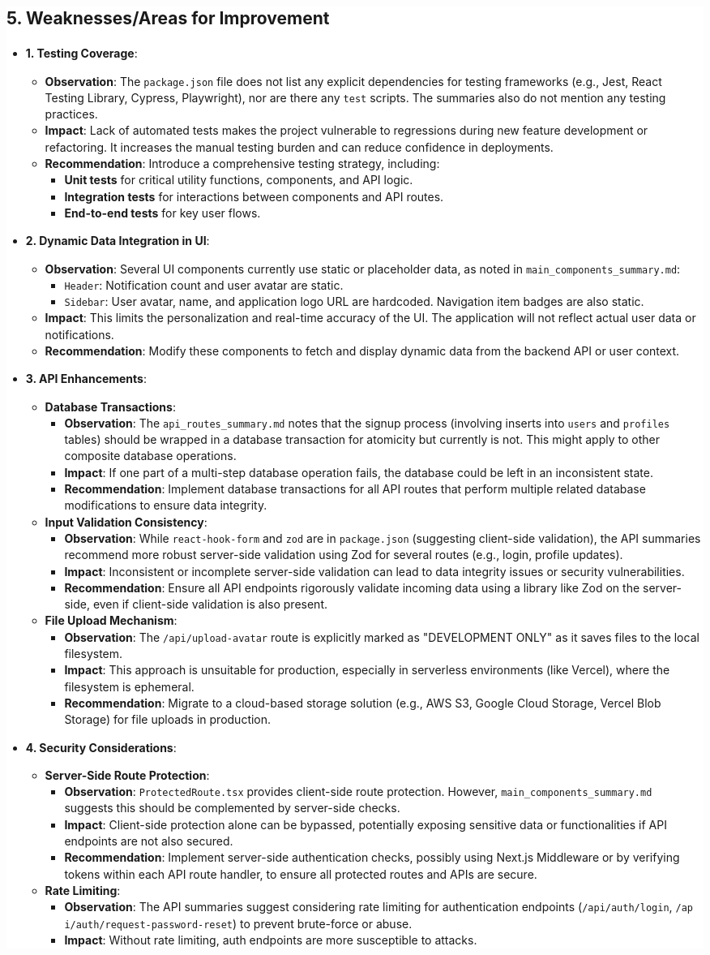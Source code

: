 ## 5. Weaknesses/Areas for Improvement

*   **1. Testing Coverage**:
    *   **Observation**: The `package.json` file does not list any explicit dependencies for testing frameworks (e.g., Jest, React Testing Library, Cypress, Playwright), nor are there any `test` scripts. The summaries also do not mention any testing practices.
    *   **Impact**: Lack of automated tests makes the project vulnerable to regressions during new feature development or refactoring. It increases the manual testing burden and can reduce confidence in deployments.
    *   **Recommendation**: Introduce a comprehensive testing strategy, including:
        *   **Unit tests** for critical utility functions, components, and API logic.
        *   **Integration tests** for interactions between components and API routes.
        *   **End-to-end tests** for key user flows.

*   **2. Dynamic Data Integration in UI**:
    *   **Observation**: Several UI components currently use static or placeholder data, as noted in `main_components_summary.md`:
        *   `Header`: Notification count and user avatar are static.
        *   `Sidebar`: User avatar, name, and application logo URL are hardcoded. Navigation item badges are also static.
    *   **Impact**: This limits the personalization and real-time accuracy of the UI. The application will not reflect actual user data or notifications.
    *   **Recommendation**: Modify these components to fetch and display dynamic data from the backend API or user context.

*   **3. API Enhancements**:
    *   **Database Transactions**:
        *   **Observation**: The `api_routes_summary.md` notes that the signup process (involving inserts into `users` and `profiles` tables) should be wrapped in a database transaction for atomicity but currently is not. This might apply to other composite database operations.
        *   **Impact**: If one part of a multi-step database operation fails, the database could be left in an inconsistent state.
        *   **Recommendation**: Implement database transactions for all API routes that perform multiple related database modifications to ensure data integrity.
    *   **Input Validation Consistency**:
        *   **Observation**: While `react-hook-form` and `zod` are in `package.json` (suggesting client-side validation), the API summaries recommend more robust server-side validation using Zod for several routes (e.g., login, profile updates).
        *   **Impact**: Inconsistent or incomplete server-side validation can lead to data integrity issues or security vulnerabilities.
        *   **Recommendation**: Ensure all API endpoints rigorously validate incoming data using a library like Zod on the server-side, even if client-side validation is also present.
    *   **File Upload Mechanism**:
        *   **Observation**: The `/api/upload-avatar` route is explicitly marked as "DEVELOPMENT ONLY" as it saves files to the local filesystem.
        *   **Impact**: This approach is unsuitable for production, especially in serverless environments (like Vercel), where the filesystem is ephemeral.
        *   **Recommendation**: Migrate to a cloud-based storage solution (e.g., AWS S3, Google Cloud Storage, Vercel Blob Storage) for file uploads in production.

*   **4. Security Considerations**:
    *   **Server-Side Route Protection**:
        *   **Observation**: `ProtectedRoute.tsx` provides client-side route protection. However, `main_components_summary.md` suggests this should be complemented by server-side checks.
        *   **Impact**: Client-side protection alone can be bypassed, potentially exposing sensitive data or functionalities if API endpoints are not also secured.
        *   **Recommendation**: Implement server-side authentication checks, possibly using Next.js Middleware or by verifying tokens within each API route handler, to ensure all protected routes and APIs are secure.
    *   **Rate Limiting**:
        *   **Observation**: The API summaries suggest considering rate limiting for authentication endpoints (`/api/auth/login`, `/api/auth/request-password-reset`) to prevent brute-force or abuse.
        *   **Impact**: Without rate limiting, auth endpoints are more susceptible to attacks.